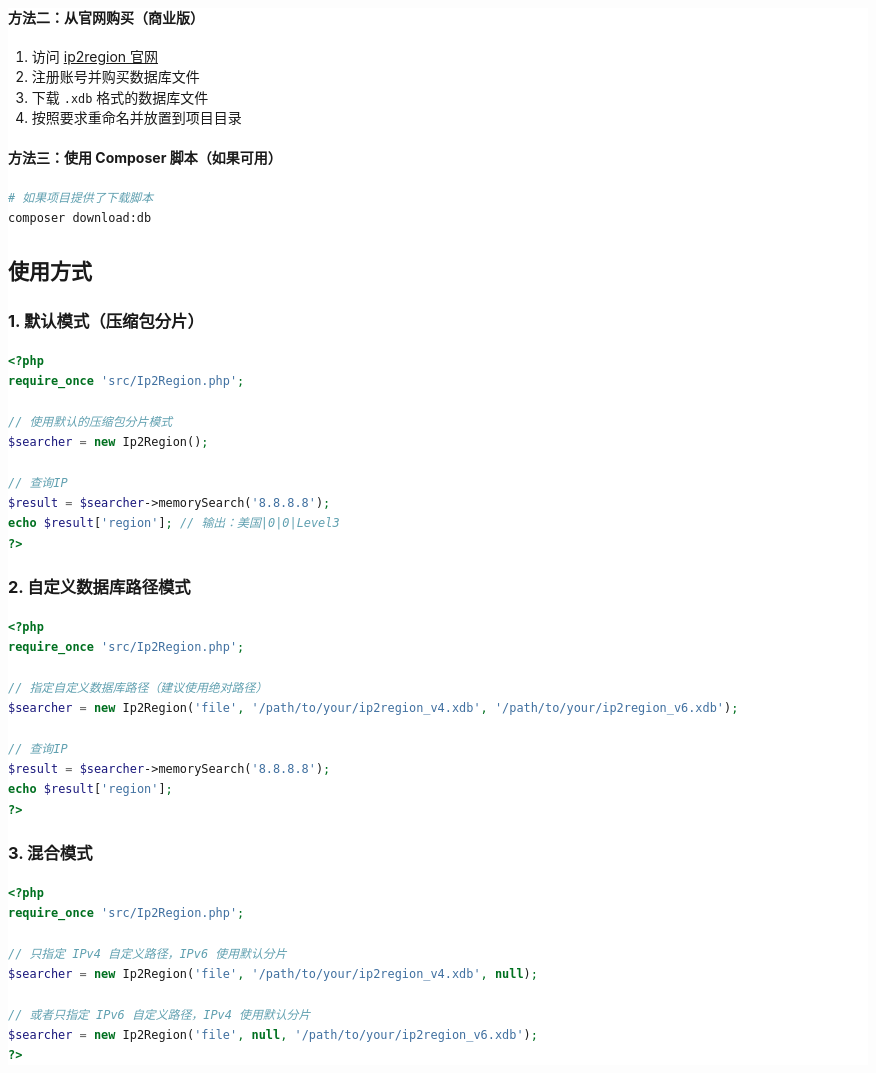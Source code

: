 ```bash
```

#### 方法二：从官网购买（商业版）

1. 访问 [ip2region 官网](https://www.ip2region.net/)
2. 注册账号并购买数据库文件
3. 下载 `.xdb` 格式的数据库文件
4. 按照要求重命名并放置到项目目录

#### 方法三：使用 Composer 脚本（如果可用）

```bash
# 如果项目提供了下载脚本
composer download:db
```

## 使用方式

### 1. 默认模式（压缩包分片）

```php
<?php
require_once 'src/Ip2Region.php';

// 使用默认的压缩包分片模式
$searcher = new Ip2Region();

// 查询IP
$result = $searcher->memorySearch('8.8.8.8');
echo $result['region']; // 输出：美国|0|0|Level3
?>
```

### 2. 自定义数据库路径模式

```php
<?php
require_once 'src/Ip2Region.php';

// 指定自定义数据库路径（建议使用绝对路径）
$searcher = new Ip2Region('file', '/path/to/your/ip2region_v4.xdb', '/path/to/your/ip2region_v6.xdb');

// 查询IP
$result = $searcher->memorySearch('8.8.8.8');
echo $result['region'];
?>
```

### 3. 混合模式

```php
<?php
require_once 'src/Ip2Region.php';

// 只指定 IPv4 自定义路径，IPv6 使用默认分片
$searcher = new Ip2Region('file', '/path/to/your/ip2region_v4.xdb', null);

// 或者只指定 IPv6 自定义路径，IPv4 使用默认分片
$searcher = new Ip2Region('file', null, '/path/to/your/ip2region_v6.xdb');
?>
```
